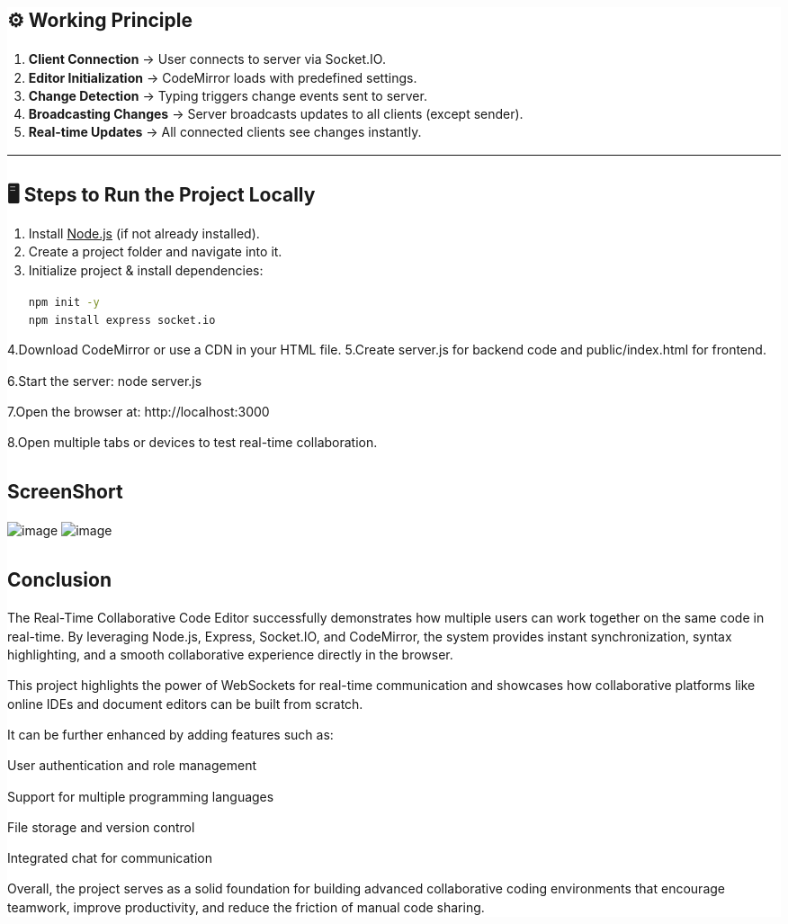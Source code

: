 
## ⚙️ Working Principle
1. **Client Connection** → User connects to server via Socket.IO.  
2. **Editor Initialization** → CodeMirror loads with predefined settings.  
3. **Change Detection** → Typing triggers change events sent to server.  
4. **Broadcasting Changes** → Server broadcasts updates to all clients (except sender).  
5. **Real-time Updates** → All connected clients see changes instantly.  

---

## 🖥️ Steps to Run the Project Locally
1. Install [Node.js](https://nodejs.org) (if not already installed).  
2. Create a project folder and navigate into it.  
3. Initialize project & install dependencies:
   ```bash
   npm init -y
   npm install express socket.io
4.Download CodeMirror or use a CDN in your HTML file.
5.Create server.js for backend code and public/index.html for frontend.

6.Start the server:
node server.js

7.Open the browser at:
http://localhost:3000

8.Open multiple tabs or devices to test real-time collaboration.

## ScreenShort

<img width="1923" height="1083" alt="image" src="https://github.com/user-attachments/assets/b54e9909-e80c-4e43-ae2b-200597c51a79" />

<img width="1919" height="958" alt="image" src="https://github.com/user-attachments/assets/e8973cab-640a-4e39-9918-f1b3bb83a2c0" />

## Conclusion
The Real-Time Collaborative Code Editor successfully demonstrates how multiple users can work together on the same code in real-time. By leveraging Node.js, Express, Socket.IO, and CodeMirror, the system provides instant synchronization, syntax highlighting, and a smooth collaborative experience directly in the browser.

This project highlights the power of WebSockets for real-time communication and showcases how collaborative platforms like online IDEs and document editors can be built from scratch.

It can be further enhanced by adding features such as:

User authentication and role management

Support for multiple programming languages

File storage and version control

Integrated chat for communication

Overall, the project serves as a solid foundation for building advanced collaborative coding environments that encourage teamwork, improve productivity, and reduce the friction of manual code sharing.



